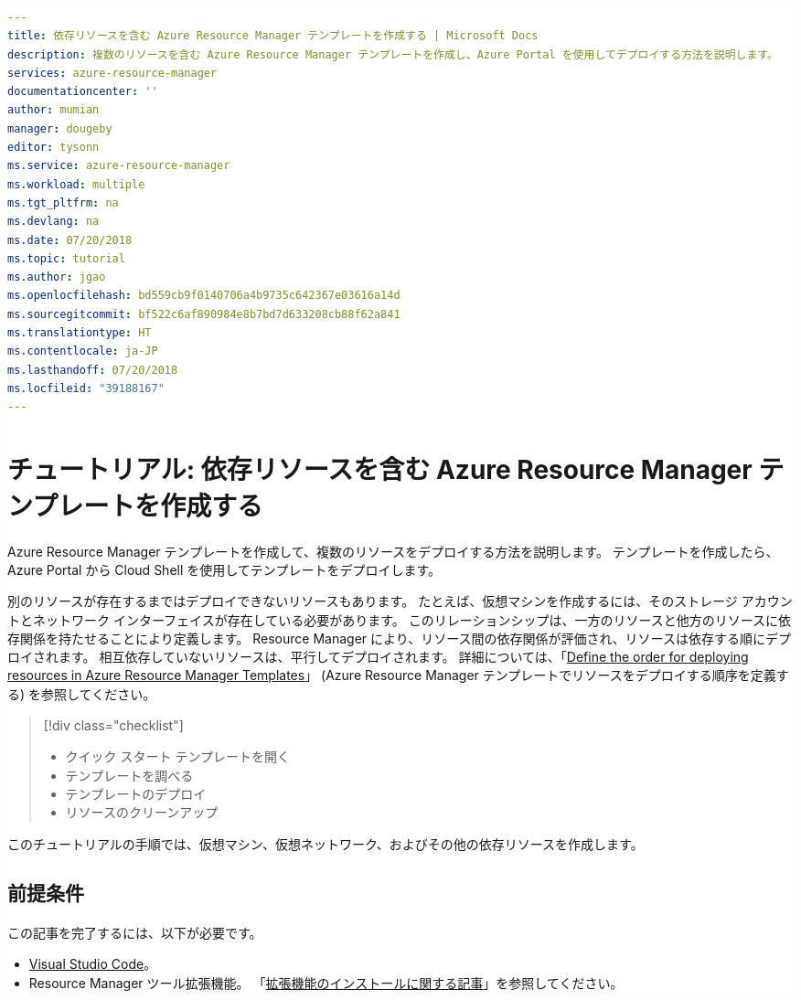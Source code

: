 ```yaml
---
title: 依存リソースを含む Azure Resource Manager テンプレートを作成する | Microsoft Docs
description: 複数のリソースを含む Azure Resource Manager テンプレートを作成し、Azure Portal を使用してデプロイする方法を説明します。
services: azure-resource-manager
documentationcenter: ''
author: mumian
manager: dougeby
editor: tysonn
ms.service: azure-resource-manager
ms.workload: multiple
ms.tgt_pltfrm: na
ms.devlang: na
ms.date: 07/20/2018
ms.topic: tutorial
ms.author: jgao
ms.openlocfilehash: bd559cb9f0140706a4b9735c642367e03616a14d
ms.sourcegitcommit: bf522c6af890984e8b7bd7d633208cb88f62a841
ms.translationtype: HT
ms.contentlocale: ja-JP
ms.lasthandoff: 07/20/2018
ms.locfileid: "39188167"
---
```

# <a name="tutorial-create-azure-resource-manager-templates-with-dependent-resources"></a>チュートリアル: 依存リソースを含む Azure Resource Manager テンプレートを作成する

Azure Resource Manager テンプレートを作成して、複数のリソースをデプロイする方法を説明します。  テンプレートを作成したら、Azure Portal から Cloud Shell を使用してテンプレートをデプロイします。

別のリソースが存在するまではデプロイできないリソースもあります。 たとえば、仮想マシンを作成するには、そのストレージ アカウントとネットワーク インターフェイスが存在している必要があります。 このリレーションシップは、一方のリソースと他方のリソースに依存関係を持たせることにより定義します。 Resource Manager により、リソース間の依存関係が評価され、リソースは依存する順にデプロイされます。 相互依存していないリソースは、平行してデプロイされます。 詳細については、「[Define the order for deploying resources in Azure Resource Manager Templates](./resource-group-define-dependencies.md)」 (Azure Resource Manager テンプレートでリソースをデプロイする順序を定義する) を参照してください。

> [!div class="checklist"]
> * クイック スタート テンプレートを開く
> * テンプレートを調べる
> * テンプレートのデプロイ
> * リソースのクリーンアップ

このチュートリアルの手順では、仮想マシン、仮想ネットワーク、およびその他の依存リソースを作成します。 

## <a name="prerequisites"></a>前提条件

この記事を完了するには、以下が必要です。

* [Visual Studio Code](https://code.visualstudio.com/)。
* Resource Manager ツール拡張機能。  「[拡張機能のインストールに関する記事](./resource-manager-quickstart-create-templates-use-visual-studio-code.md#prerequisites)」を参照してください。
